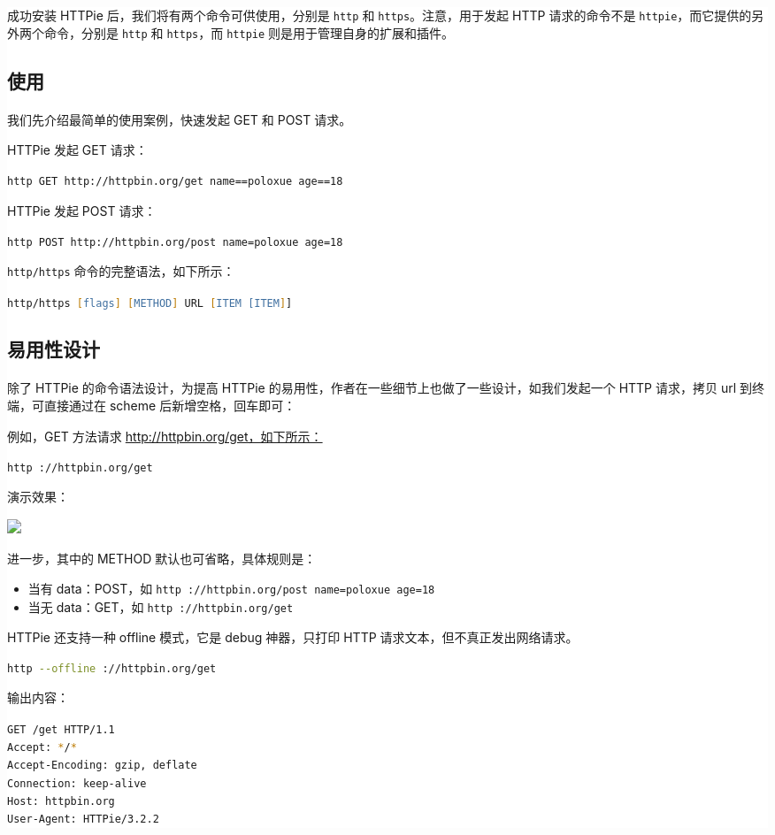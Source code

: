成功安装 HTTPie 后，我们将有两个命令可供使用，分别是 `http` 和 `https`。注意，用于发起 HTTP 请求的命令不是 `httpie`，而它提供的另外两个命令，分别是 `http` 和 `https`，而 `httpie` 则是用于管理自身的扩展和插件。

## 使用

我们先介绍最简单的使用案例，快速发起 GET 和 POST 请求。

HTTPie 发起 GET 请求：

```
http GET http://httpbin.org/get name==poloxue age==18
```

HTTPie 发起 POST 请求：

```
http POST http://httpbin.org/post name=poloxue age=18
```

`http/https` 命令的完整语法，如下所示：

```zsh
http/https [flags] [METHOD] URL [ITEM [ITEM]]
```

## 易用性设计

除了 HTTPie 的命令语法设计，为提高 HTTPie 的易用性，作者在一些细节上也做了一些设计，如我们发起一个 HTTP 请求，拷贝 url 到终端，可直接通过在 scheme 后新增空格，回车即可：

例如，GET 方法请求 http://httpbin.org/get，如下所示：

```zsh
http ://httpbin.org/get
```

演示效果：

![](https://cdn.jsdelivr.net/gh/poloxue/images@2024-04/2024-04-10-httpie-03.gif)

进一步，其中的 METHOD 默认也可省略，具体规则是：

- 当有 data：POST，如 `http ://httpbin.org/post name=poloxue age=18`
- 当无 data：GET，如 `http ://httpbin.org/get`

HTTPie 还支持一种 offline 模式，它是 debug 神器，只打印 HTTP 请求文本，但不真正发出网络请求。

```bash
http --offline ://httpbin.org/get
```

输出内容：

```bash
GET /get HTTP/1.1
Accept: */*
Accept-Encoding: gzip, deflate
Connection: keep-alive
Host: httpbin.org
User-Agent: HTTPie/3.2.2
```

